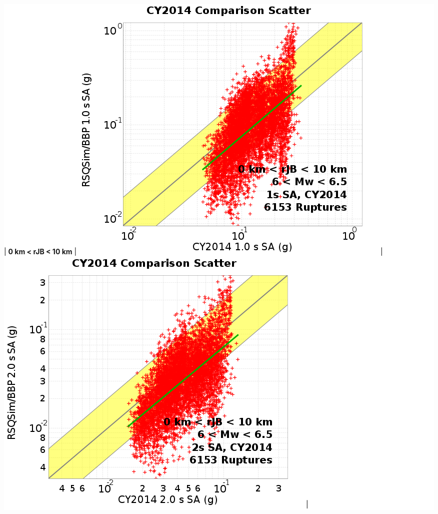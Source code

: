 | **0 km < rJB < 10 km** | ![Scatter Plot](resources/All_Sites_mag_6_6.5_dist_0_10_1s_CY2014_scatter.png) | ![Scatter Plot](resources/All_Sites_mag_6_6.5_dist_0_10_2s_CY2014_scatter.png) |